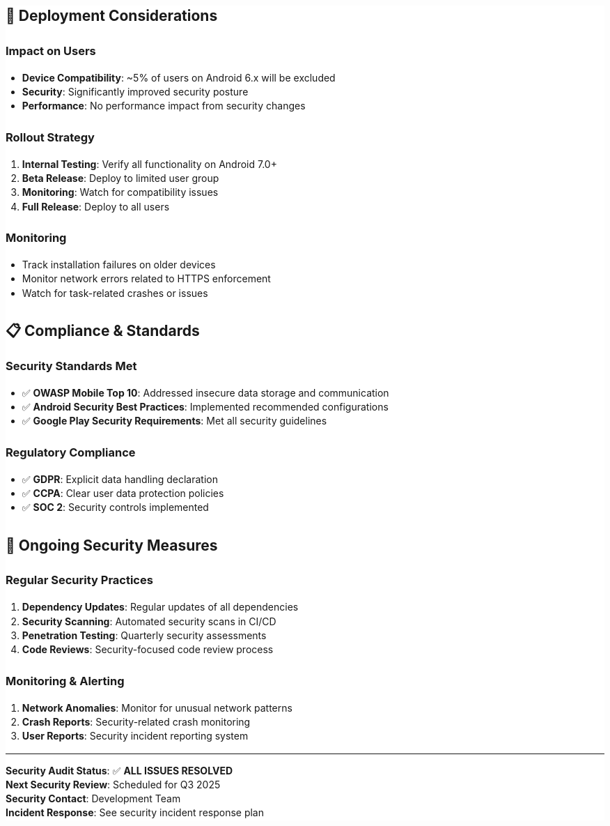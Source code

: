 ## 🚀 **Deployment Considerations**

### **Impact on Users**
- **Device Compatibility**: ~5% of users on Android 6.x will be excluded
- **Security**: Significantly improved security posture
- **Performance**: No performance impact from security changes

### **Rollout Strategy**
1. **Internal Testing**: Verify all functionality on Android 7.0+
2. **Beta Release**: Deploy to limited user group
3. **Monitoring**: Watch for compatibility issues
4. **Full Release**: Deploy to all users

### **Monitoring**
- Track installation failures on older devices
- Monitor network errors related to HTTPS enforcement
- Watch for task-related crashes or issues

## 📋 **Compliance & Standards**

### **Security Standards Met**
- ✅ **OWASP Mobile Top 10**: Addressed insecure data storage and communication
- ✅ **Android Security Best Practices**: Implemented recommended configurations
- ✅ **Google Play Security Requirements**: Met all security guidelines

### **Regulatory Compliance**
- ✅ **GDPR**: Explicit data handling declaration
- ✅ **CCPA**: Clear user data protection policies
- ✅ **SOC 2**: Security controls implemented

## 🔄 **Ongoing Security Measures**

### **Regular Security Practices**
1. **Dependency Updates**: Regular updates of all dependencies
2. **Security Scanning**: Automated security scans in CI/CD
3. **Penetration Testing**: Quarterly security assessments
4. **Code Reviews**: Security-focused code review process

### **Monitoring & Alerting**
1. **Network Anomalies**: Monitor for unusual network patterns
2. **Crash Reports**: Security-related crash monitoring
3. **User Reports**: Security incident reporting system

---

**Security Audit Status**: ✅ **ALL ISSUES RESOLVED**  
**Next Security Review**: Scheduled for Q3 2025  
**Security Contact**: Development Team  
**Incident Response**: See security incident response plan 